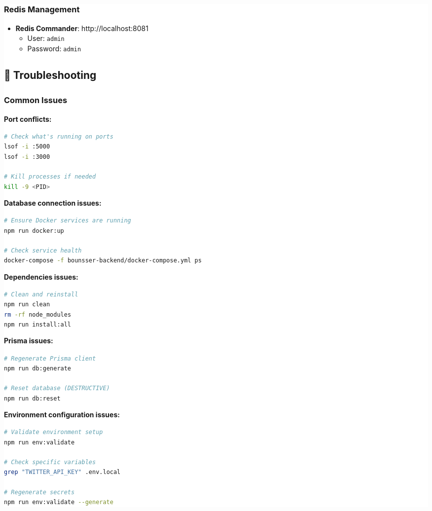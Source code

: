 ### Redis Management

- **Redis Commander**: http://localhost:8081
  - User: `admin`
  - Password: `admin`

## 🚨 **Troubleshooting**

### Common Issues

**Port conflicts:**
```bash
# Check what's running on ports
lsof -i :5000
lsof -i :3000

# Kill processes if needed
kill -9 <PID>
```

**Database connection issues:**
```bash
# Ensure Docker services are running
npm run docker:up

# Check service health
docker-compose -f bounsser-backend/docker-compose.yml ps
```

**Dependencies issues:**
```bash
# Clean and reinstall
npm run clean
rm -rf node_modules
npm run install:all
```

**Prisma issues:**
```bash
# Regenerate Prisma client
npm run db:generate

# Reset database (DESTRUCTIVE)
npm run db:reset
```

**Environment configuration issues:**
```bash
# Validate environment setup
npm run env:validate

# Check specific variables
grep "TWITTER_API_KEY" .env.local

# Regenerate secrets
npm run env:validate --generate
```
